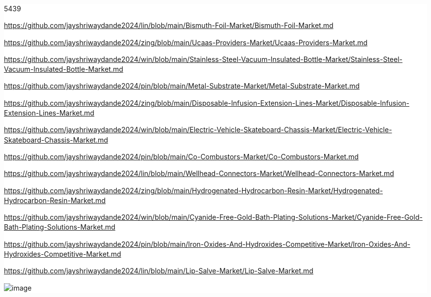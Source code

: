 5439</p><p><a href="https://github.com/jayshriwaydande2024/lin/blob/main/Bismuth-Foil-Market/Bismuth-Foil-Market.md">https://github.com/jayshriwaydande2024/lin/blob/main/Bismuth-Foil-Market/Bismuth-Foil-Market.md</a></p><p><a href="https://github.com/jayshriwaydande2024/zing/blob/main/Ucaas-Providers-Market/Ucaas-Providers-Market.md">https://github.com/jayshriwaydande2024/zing/blob/main/Ucaas-Providers-Market/Ucaas-Providers-Market.md</a></p><p><a href="https://github.com/jayshriwaydande2024/win/blob/main/Stainless-Steel-Vacuum-Insulated-Bottle-Market/Stainless-Steel-Vacuum-Insulated-Bottle-Market.md">https://github.com/jayshriwaydande2024/win/blob/main/Stainless-Steel-Vacuum-Insulated-Bottle-Market/Stainless-Steel-Vacuum-Insulated-Bottle-Market.md</a></p><p><a href="https://github.com/jayshriwaydande2024/pin/blob/main/Metal-Substrate-Market/Metal-Substrate-Market.md">https://github.com/jayshriwaydande2024/pin/blob/main/Metal-Substrate-Market/Metal-Substrate-Market.md</a></p><p><a href="https://github.com/jayshriwaydande2024/zing/blob/main/Disposable-Infusion-Extension-Lines-Market/Disposable-Infusion-Extension-Lines-Market.md">https://github.com/jayshriwaydande2024/zing/blob/main/Disposable-Infusion-Extension-Lines-Market/Disposable-Infusion-Extension-Lines-Market.md</a></p><p><a href="https://github.com/jayshriwaydande2024/win/blob/main/Electric-Vehicle-Skateboard-Chassis-Market/Electric-Vehicle-Skateboard-Chassis-Market.md">https://github.com/jayshriwaydande2024/win/blob/main/Electric-Vehicle-Skateboard-Chassis-Market/Electric-Vehicle-Skateboard-Chassis-Market.md</a></p><p><a href="https://github.com/jayshriwaydande2024/pin/blob/main/Co-Combustors-Market/Co-Combustors-Market.md">https://github.com/jayshriwaydande2024/pin/blob/main/Co-Combustors-Market/Co-Combustors-Market.md</a></p><p><a href="https://github.com/jayshriwaydande2024/lin/blob/main/Wellhead-Connectors-Market/Wellhead-Connectors-Market.md">https://github.com/jayshriwaydande2024/lin/blob/main/Wellhead-Connectors-Market/Wellhead-Connectors-Market.md</a></p><p><a href="https://github.com/jayshriwaydande2024/zing/blob/main/Hydrogenated-Hydrocarbon-Resin-Market/Hydrogenated-Hydrocarbon-Resin-Market.md">https://github.com/jayshriwaydande2024/zing/blob/main/Hydrogenated-Hydrocarbon-Resin-Market/Hydrogenated-Hydrocarbon-Resin-Market.md</a></p><p><a href="https://github.com/jayshriwaydande2024/win/blob/main/Cyanide-Free-Gold-Bath-Plating-Solutions-Market/Cyanide-Free-Gold-Bath-Plating-Solutions-Market.md">https://github.com/jayshriwaydande2024/win/blob/main/Cyanide-Free-Gold-Bath-Plating-Solutions-Market/Cyanide-Free-Gold-Bath-Plating-Solutions-Market.md</a></p><p><a href="https://github.com/jayshriwaydande2024/pin/blob/main/Iron-Oxides-And-Hydroxides-Competitive-Market/Iron-Oxides-And-Hydroxides-Competitive-Market.md">https://github.com/jayshriwaydande2024/pin/blob/main/Iron-Oxides-And-Hydroxides-Competitive-Market/Iron-Oxides-And-Hydroxides-Competitive-Market.md</a></p><p><a href="https://github.com/jayshriwaydande2024/lin/blob/main/Lip-Salve-Market/Lip-Salve-Market.md">https://github.com/jayshriwaydande2024/lin/blob/main/Lip-Salve-Market/Lip-Salve-Market.md</a></p>
![image](https://github.com/user-attachments/assets/2f5ee460-6edd-4edb-843a-e0c5936cca89)
